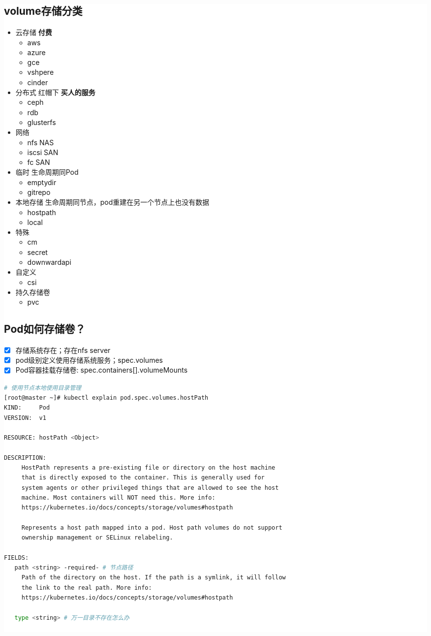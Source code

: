 ## volume存储分类

- 云存储                   **付费**
  - aws
  - azure
  - gce
  - vshpere
  - cinder
- 分布式 红帽下            **买人的服务**
  - ceph
  - rdb
  - glusterfs
- 网络
  - nfs      NAS
  - iscsi     SAN 
  - fc          SAN
- 临时  生命周期同Pod
  - emptydir
  - gitrepo
- 本地存储 生命周期同节点，pod重建在另一个节点上也没有数据
  - hostpath
  - local
- 特殊
  - cm
  - secret
  - downwardapi
- 自定义
  - csi
- 持久存储卷
  - pvc

## Pod如何存储卷？

- [x] 存储系统存在；存在nfs server
- [x] pod级别定义使用存储系统服务；spec.volumes
- [x] Pod容器挂载存储卷: spec.containers[].volumeMounts

```bash
# 使用节点本地使用目录管理
[root@master ~]# kubectl explain pod.spec.volumes.hostPath
KIND:     Pod
VERSION:  v1

RESOURCE: hostPath <Object>

DESCRIPTION:
     HostPath represents a pre-existing file or directory on the host machine
     that is directly exposed to the container. This is generally used for
     system agents or other privileged things that are allowed to see the host
     machine. Most containers will NOT need this. More info:
     https://kubernetes.io/docs/concepts/storage/volumes#hostpath

     Represents a host path mapped into a pod. Host path volumes do not support
     ownership management or SELinux relabeling.

FIELDS:
   path	<string> -required- # 节点路径
     Path of the directory on the host. If the path is a symlink, it will follow
     the link to the real path. More info:
     https://kubernetes.io/docs/concepts/storage/volumes#hostpath

   type	<string> # 万一目录不存在怎么办
   		
```